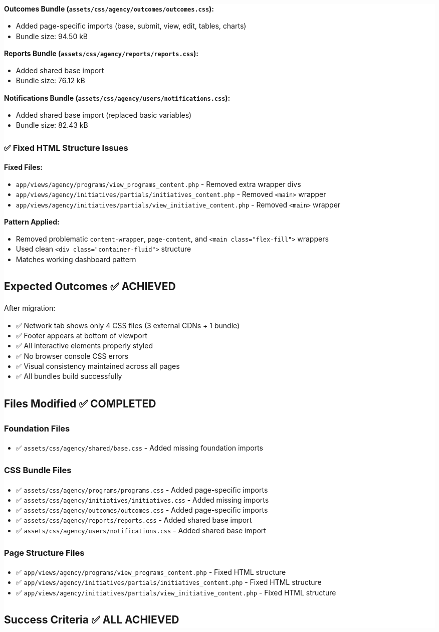 **Outcomes Bundle (`assets/css/agency/outcomes/outcomes.css`):**
- Added page-specific imports (base, submit, view, edit, tables, charts)
- Bundle size: 94.50 kB

**Reports Bundle (`assets/css/agency/reports/reports.css`):**
- Added shared base import
- Bundle size: 76.12 kB

**Notifications Bundle (`assets/css/agency/users/notifications.css`):**
- Added shared base import (replaced basic variables)
- Bundle size: 82.43 kB

### ✅ Fixed HTML Structure Issues
**Fixed Files:**
- `app/views/agency/programs/view_programs_content.php` - Removed extra wrapper divs
- `app/views/agency/initiatives/partials/initiatives_content.php` - Removed `<main>` wrapper
- `app/views/agency/initiatives/partials/view_initiative_content.php` - Removed `<main>` wrapper

**Pattern Applied:**
- Removed problematic `content-wrapper`, `page-content`, and `<main class="flex-fill">` wrappers
- Used clean `<div class="container-fluid">` structure
- Matches working dashboard pattern

## Expected Outcomes ✅ **ACHIEVED**

After migration:
- ✅ Network tab shows only 4 CSS files (3 external CDNs + 1 bundle)
- ✅ Footer appears at bottom of viewport
- ✅ All interactive elements properly styled
- ✅ No browser console CSS errors
- ✅ Visual consistency maintained across all pages
- ✅ All bundles build successfully

## Files Modified ✅ **COMPLETED**

### Foundation Files
- ✅ `assets/css/agency/shared/base.css` - Added missing foundation imports

### CSS Bundle Files  
- ✅ `assets/css/agency/programs/programs.css` - Added page-specific imports
- ✅ `assets/css/agency/initiatives/initiatives.css` - Added missing imports
- ✅ `assets/css/agency/outcomes/outcomes.css` - Added page-specific imports
- ✅ `assets/css/agency/reports/reports.css` - Added shared base import
- ✅ `assets/css/agency/users/notifications.css` - Added shared base import

### Page Structure Files  
- ✅ `app/views/agency/programs/view_programs_content.php` - Fixed HTML structure
- ✅ `app/views/agency/initiatives/partials/initiatives_content.php` - Fixed HTML structure
- ✅ `app/views/agency/initiatives/partials/view_initiative_content.php` - Fixed HTML structure

## Success Criteria ✅ **ALL ACHIEVED**
